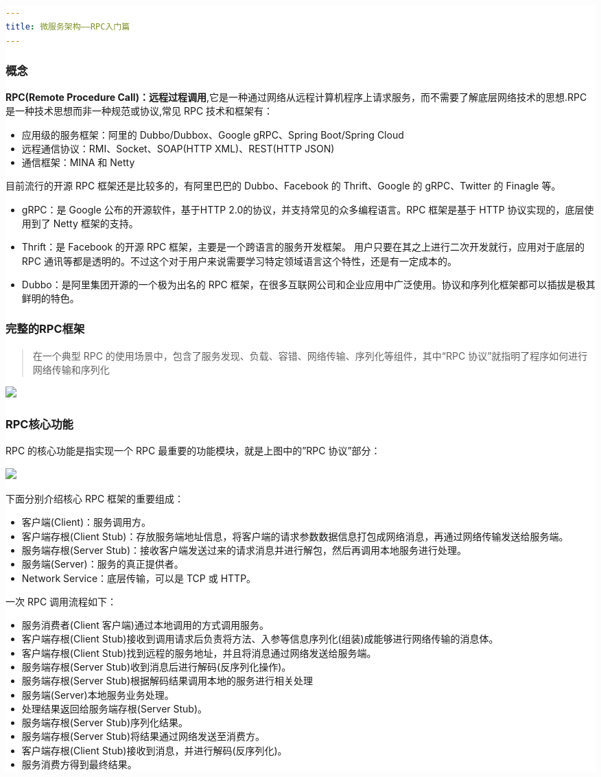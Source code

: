 ```yaml
---
title: 微服务架构——RPC入门篇
---
```


### 概念

**RPC(Remote Procedure Call)：远程过程调用**,它是一种通过网络从远程计算机程序上请求服务，而不需要了解底层网络技术的思想.RPC 是一种技术思想而非一种规范或协议,常见 RPC 技术和框架有：

* 应用级的服务框架：阿里的 Dubbo/Dubbox、Google gRPC、Spring Boot/Spring Cloud
* 远程通信协议：RMI、Socket、SOAP(HTTP XML)、REST(HTTP JSON)
* 通信框架：MINA 和 Netty

目前流行的开源 RPC 框架还是比较多的，有阿里巴巴的 Dubbo、Facebook 的 Thrift、Google 的 gRPC、Twitter 的 Finagle 等。

* gRPC：是 Google 公布的开源软件，基于HTTP 2.0的协议，并支持常见的众多编程语言。RPC 框架是基于 HTTP 协议实现的，底层使用到了 Netty 框架的支持。
* Thrift：是 Facebook 的开源 RPC 框架，主要是一个跨语言的服务开发框架。
用户只要在其之上进行二次开发就行，应用对于底层的 RPC 通讯等都是透明的。不过这个对于用户来说需要学习特定领域语言这个特性，还是有一定成本的。

* Dubbo：是阿里集团开源的一个极为出名的 RPC 框架，在很多互联网公司和企业应用中广泛使用。协议和序列化框架都可以插拔是极其鲜明的特色。


### 完整的RPC框架

> 在一个典型 RPC 的使用场景中，包含了服务发现、负载、容错、网络传输、序列化等组件，其中“RPC 协议”就指明了程序如何进行网络传输和序列化

![](https://tva1.sinaimg.cn/large/006tNbRwly1ga0zssnv3xj31160satbl.jpg)

### RPC核心功能

RPC 的核心功能是指实现一个 RPC 最重要的功能模块，就是上图中的”RPC 协议”部分：

![](https://tva1.sinaimg.cn/large/006tNbRwly1ga0ztf3m1fj30ya0cqmyw.jpg)

下面分别介绍核心 RPC 框架的重要组成：

* 客户端(Client)：服务调用方。
* 客户端存根(Client Stub)：存放服务端地址信息，将客户端的请求参数数据信息打包成网络消息，再通过网络传输发送给服务端。
* 服务端存根(Server Stub)：接收客户端发送过来的请求消息并进行解包，然后再调用本地服务进行处理。
* 服务端(Server)：服务的真正提供者。
* Network Service：底层传输，可以是 TCP 或 HTTP。

一次 RPC 调用流程如下：

* 服务消费者(Client 客户端)通过本地调用的方式调用服务。
* 客户端存根(Client Stub)接收到调用请求后负责将方法、入参等信息序列化(组装)成能够进行网络传输的消息体。
* 客户端存根(Client Stub)找到远程的服务地址，并且将消息通过网络发送给服务端。
* 服务端存根(Server Stub)收到消息后进行解码(反序列化操作)。
* 服务端存根(Server Stub)根据解码结果调用本地的服务进行相关处理
* 服务端(Server)本地服务业务处理。
* 处理结果返回给服务端存根(Server Stub)。
* 服务端存根(Server Stub)序列化结果。
* 服务端存根(Server Stub)将结果通过网络发送至消费方。
* 客户端存根(Client Stub)接收到消息，并进行解码(反序列化)。
* 服务消费方得到最终结果。
